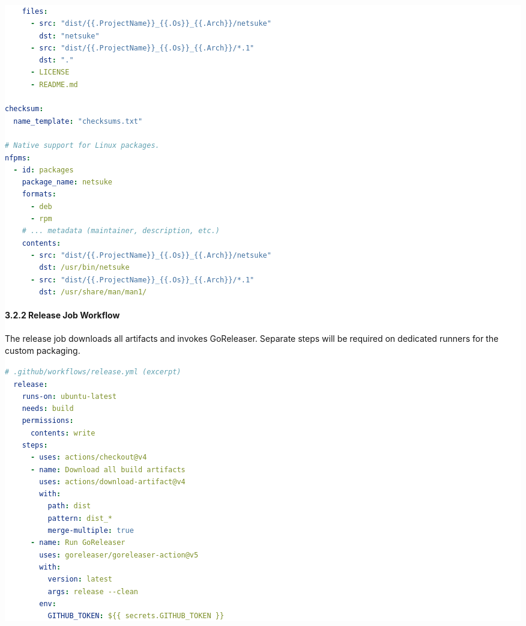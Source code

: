 ```yaml
    files:
      - src: "dist/{{.ProjectName}}_{{.Os}}_{{.Arch}}/netsuke"
        dst: "netsuke"
      - src: "dist/{{.ProjectName}}_{{.Os}}_{{.Arch}}/*.1"
        dst: "."
      - LICENSE
      - README.md

checksum:
  name_template: "checksums.txt"

# Native support for Linux packages.
nfpms:
  - id: packages
    package_name: netsuke
    formats:
      - deb
      - rpm
    # ... metadata (maintainer, description, etc.)
    contents:
      - src: "dist/{{.ProjectName}}_{{.Os}}_{{.Arch}}/netsuke"
        dst: /usr/bin/netsuke
      - src: "dist/{{.ProjectName}}_{{.Os}}_{{.Arch}}/*.1"
        dst: /usr/share/man/man1/
```

#### 3.2.2 Release Job Workflow

The release job downloads all artifacts and invokes GoReleaser. Separate steps
will be required on dedicated runners for the custom packaging.

```yaml
# .github/workflows/release.yml (excerpt)
  release:
    runs-on: ubuntu-latest
    needs: build
    permissions:
      contents: write
    steps:
      - uses: actions/checkout@v4
      - name: Download all build artifacts
        uses: actions/download-artifact@v4
        with:
          path: dist
          pattern: dist_*
          merge-multiple: true
      - name: Run GoReleaser
        uses: goreleaser/goreleaser-action@v5
        with:
          version: latest
          args: release --clean
        env:
          GITHUB_TOKEN: ${{ secrets.GITHUB_TOKEN }}
```
